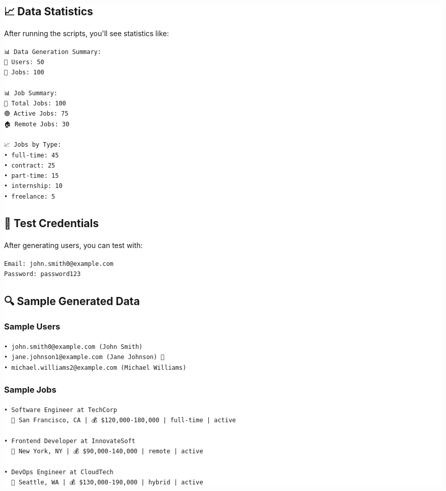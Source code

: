 ## 📈 **Data Statistics**

After running the scripts, you'll see statistics like:

```
📊 Data Generation Summary:
👥 Users: 50
💼 Jobs: 100

📊 Job Summary:
💼 Total Jobs: 100
🟢 Active Jobs: 75
🏠 Remote Jobs: 30

📈 Jobs by Type:
• full-time: 45
• contract: 25
• part-time: 15
• internship: 10
• freelance: 5
```

## 🎯 **Test Credentials**

After generating users, you can test with:

```
Email: john.smith0@example.com
Password: password123
```

## 🔍 **Sample Generated Data**

### **Sample Users**
```
• john.smith0@example.com (John Smith)
• jane.johnson1@example.com (Jane Johnson) 👑
• michael.williams2@example.com (Michael Williams)
```

### **Sample Jobs**
```
• Software Engineer at TechCorp
  📍 San Francisco, CA | 💰 $120,000-180,000 | full-time | active

• Frontend Developer at InnovateSoft
  📍 New York, NY | 💰 $90,000-140,000 | remote | active

• DevOps Engineer at CloudTech
  📍 Seattle, WA | 💰 $130,000-190,000 | hybrid | active
```
